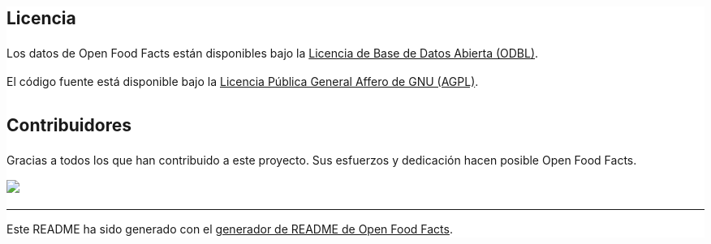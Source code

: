 ## Licencia

Los datos de Open Food Facts están disponibles bajo la [Licencia de Base de Datos Abierta (ODBL)](https://opendatacommons.org/licenses/odbl/1-0/).

El código fuente está disponible bajo la [Licencia Pública General Affero de GNU (AGPL)](https://www.gnu.org/licenses/agpl-3.0.html).

## Contribuidores

Gracias a todos los que han contribuido a este proyecto. Sus esfuerzos y dedicación hacen posible Open Food Facts.

<a href="https://github.com/openfoodfacts/openfoodfacts-server/graphs/contributors">
  <img src="https://contrib.rocks/image?repo=openfoodfacts/openfoodfacts-server" />
</a>

---

Este README ha sido generado con el [generador de README de Open Food Facts](https://openfoodfacts.github.io/readme-generator/).